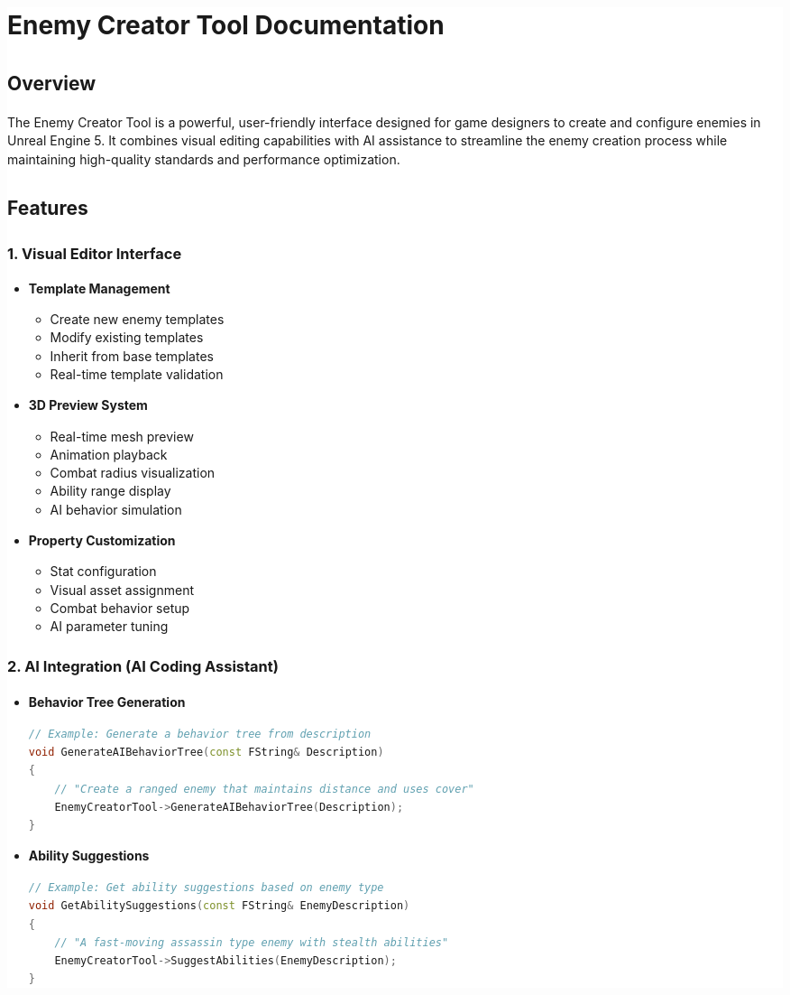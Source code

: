 # Enemy Creator Tool Documentation

## Overview
The Enemy Creator Tool is a powerful, user-friendly interface designed for game designers to create and configure enemies in Unreal Engine 5. It combines visual editing capabilities with AI assistance to streamline the enemy creation process while maintaining high-quality standards and performance optimization.

## Features

### 1. Visual Editor Interface
- **Template Management**
  - Create new enemy templates
  - Modify existing templates
  - Inherit from base templates
  - Real-time template validation

- **3D Preview System**
  - Real-time mesh preview
  - Animation playback
  - Combat radius visualization
  - Ability range display
  - AI behavior simulation

- **Property Customization**
  - Stat configuration
  - Visual asset assignment
  - Combat behavior setup
  - AI parameter tuning

### 2. AI Integration (AI Coding Assistant)
- **Behavior Tree Generation**
  ```cpp
  // Example: Generate a behavior tree from description
  void GenerateAIBehaviorTree(const FString& Description)
  {
      // "Create a ranged enemy that maintains distance and uses cover"
      EnemyCreatorTool->GenerateAIBehaviorTree(Description);
  }
  ```

- **Ability Suggestions**
  ```cpp
  // Example: Get ability suggestions based on enemy type
  void GetAbilitySuggestions(const FString& EnemyDescription)
  {
      // "A fast-moving assassin type enemy with stealth abilities"
      EnemyCreatorTool->SuggestAbilities(EnemyDescription);
  }
  ```
